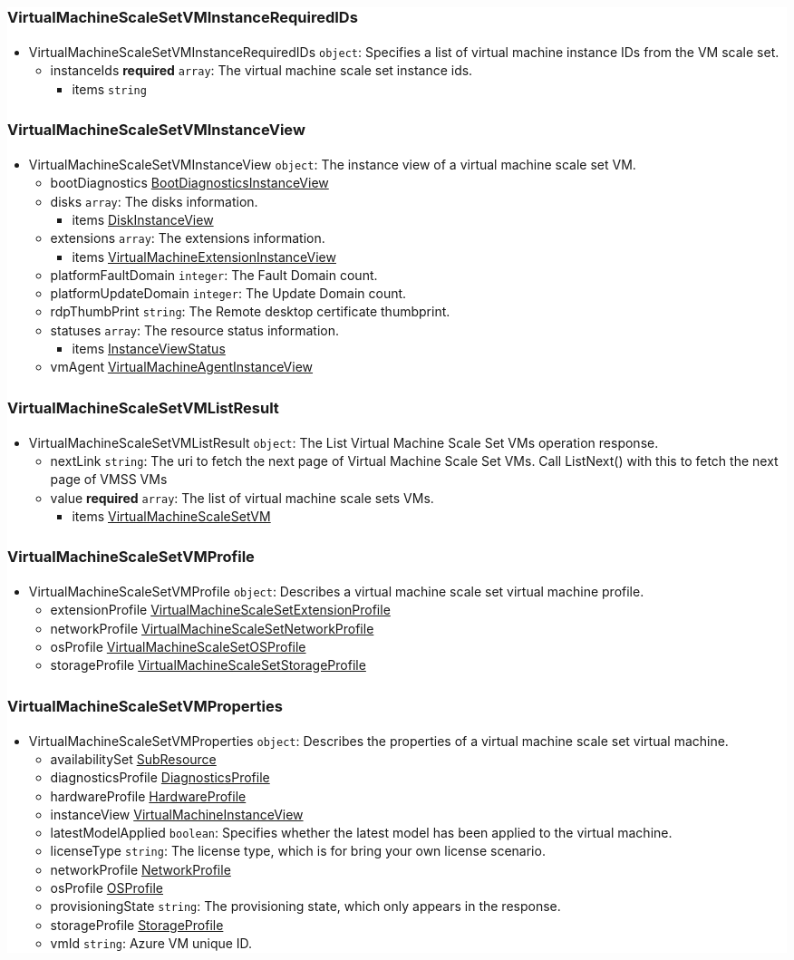 ### VirtualMachineScaleSetVMInstanceRequiredIDs
* VirtualMachineScaleSetVMInstanceRequiredIDs `object`: Specifies a list of virtual machine instance IDs from the VM scale set.
  * instanceIds **required** `array`: The virtual machine scale set instance ids.
    * items `string`

### VirtualMachineScaleSetVMInstanceView
* VirtualMachineScaleSetVMInstanceView `object`: The instance view of a virtual machine scale set VM.
  * bootDiagnostics [BootDiagnosticsInstanceView](#bootdiagnosticsinstanceview)
  * disks `array`: The disks information.
    * items [DiskInstanceView](#diskinstanceview)
  * extensions `array`: The extensions information.
    * items [VirtualMachineExtensionInstanceView](#virtualmachineextensioninstanceview)
  * platformFaultDomain `integer`: The Fault Domain count.
  * platformUpdateDomain `integer`: The Update Domain count.
  * rdpThumbPrint `string`: The Remote desktop certificate thumbprint.
  * statuses `array`: The resource status information.
    * items [InstanceViewStatus](#instanceviewstatus)
  * vmAgent [VirtualMachineAgentInstanceView](#virtualmachineagentinstanceview)

### VirtualMachineScaleSetVMListResult
* VirtualMachineScaleSetVMListResult `object`: The List Virtual Machine Scale Set VMs operation response.
  * nextLink `string`: The uri to fetch the next page of Virtual Machine Scale Set VMs. Call ListNext() with this to fetch the next page of VMSS VMs
  * value **required** `array`: The list of virtual machine scale sets VMs.
    * items [VirtualMachineScaleSetVM](#virtualmachinescalesetvm)

### VirtualMachineScaleSetVMProfile
* VirtualMachineScaleSetVMProfile `object`: Describes a virtual machine scale set virtual machine profile.
  * extensionProfile [VirtualMachineScaleSetExtensionProfile](#virtualmachinescalesetextensionprofile)
  * networkProfile [VirtualMachineScaleSetNetworkProfile](#virtualmachinescalesetnetworkprofile)
  * osProfile [VirtualMachineScaleSetOSProfile](#virtualmachinescalesetosprofile)
  * storageProfile [VirtualMachineScaleSetStorageProfile](#virtualmachinescalesetstorageprofile)

### VirtualMachineScaleSetVMProperties
* VirtualMachineScaleSetVMProperties `object`: Describes the properties of a virtual machine scale set virtual machine.
  * availabilitySet [SubResource](#subresource)
  * diagnosticsProfile [DiagnosticsProfile](#diagnosticsprofile)
  * hardwareProfile [HardwareProfile](#hardwareprofile)
  * instanceView [VirtualMachineInstanceView](#virtualmachineinstanceview)
  * latestModelApplied `boolean`: Specifies whether the latest model has been applied to the virtual machine.
  * licenseType `string`: The license type, which is for bring your own license scenario.
  * networkProfile [NetworkProfile](#networkprofile)
  * osProfile [OSProfile](#osprofile)
  * provisioningState `string`: The provisioning state, which only appears in the response.
  * storageProfile [StorageProfile](#storageprofile)
  * vmId `string`: Azure VM unique ID.
